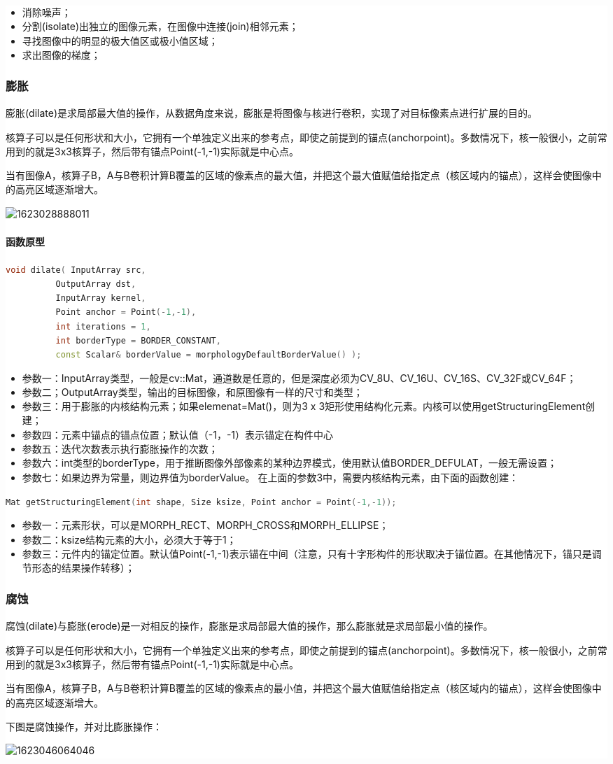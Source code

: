 - 消除噪声；
- 分割(isolate)出独立的图像元素，在图像中连接(join)相邻元素；
- 寻找图像中的明显的极大值区或极小值区域；
- 求出图像的梯度；

### 膨胀

  膨胀(dilate)是求局部最大值的操作，从数据角度来说，膨胀是将图像与核进行卷积，实现了对目标像素点进行扩展的目的。 

 核算子可以是任何形状和大小，它拥有一个单独定义出来的参考点，即使之前提到的锚点(anchorpoint)。多数情况下，核一般很小，之前常用到的就是3x3核算子，然后带有锚点Point(-1,-1)实际就是中心点。 

 当有图像A，核算子B，A与B卷积计算B覆盖的区域的像素点的最大值，并把这个最大值赋值给指定点（核区域内的锚点），这样会使图像中的高亮区域逐渐增大。 

![1623028888011](images/1623028888011.png)

#### 函数原型

~~~c++
void dilate( InputArray src,
          OutputArray dst,
          InputArray kernel,
          Point anchor = Point(-1,-1),
          int iterations = 1,
          int borderType = BORDER_CONSTANT,
          const Scalar& borderValue = morphologyDefaultBorderValue() );
~~~

* 参数一：InputArray类型，一般是cv::Mat，通道数是任意的，但是深度必须为CV_8U、CV_16U、CV_16S、CV_32F或CV_64F；
* 参数二；OutputArray类型，输出的目标图像，和原图像有一样的尺寸和类型；
* 参数三：用于膨胀的内核结构元素；如果elemenat=Mat()，则为3 x 3矩形使用结构化元素。内核可以使用getStructuringElement创建；
* 参数四：元素中锚点的锚点位置；默认值（-1，-1）表示锚定在构件中心
* 参数五：迭代次数表示执行膨胀操作的次数；
* 参数六：int类型的borderType，用于推断图像外部像素的某种边界模式，使用默认值BORDER_DEFULAT，一般无需设置；
* 参数七：如果边界为常量，则边界值为borderValue。
在上面的参数3中，需要内核结构元素，由下面的函数创建：
~~~c++
Mat getStructuringElement(int shape, Size ksize, Point anchor = Point(-1,-1));
~~~

* 参数一：元素形状，可以是MORPH_RECT、MORPH_CROSS和MORPH_ELLIPSE；
* 参数二：ksize结构元素的大小，必须大于等于1；
* 参数三：元件内的锚定位置。默认值Point(-1,-1)表示锚在中间（注意，只有十字形构件的形状取决于锚位置。在其他情况下，锚只是调节形态的结果操作转移）；

### 腐蚀

 腐蚀(dilate)与膨胀(erode)是一对相反的操作，膨胀是求局部最大值的操作，那么膨胀就是求局部最小值的操作。 

 核算子可以是任何形状和大小，它拥有一个单独定义出来的参考点，即使之前提到的锚点(anchorpoint)。多数情况下，核一般很小，之前常用到的就是3x3核算子，然后带有锚点Point(-1,-1)实际就是中心点。 

 当有图像A，核算子B，A与B卷积计算B覆盖的区域的像素点的最小值，并把这个最大值赋值给指定点（核区域内的锚点），这样会使图像中的高亮区域逐渐增大。 

 下图是腐蚀操作，并对比膨胀操作： 

![1623046064046](images/1623046064046.png)
